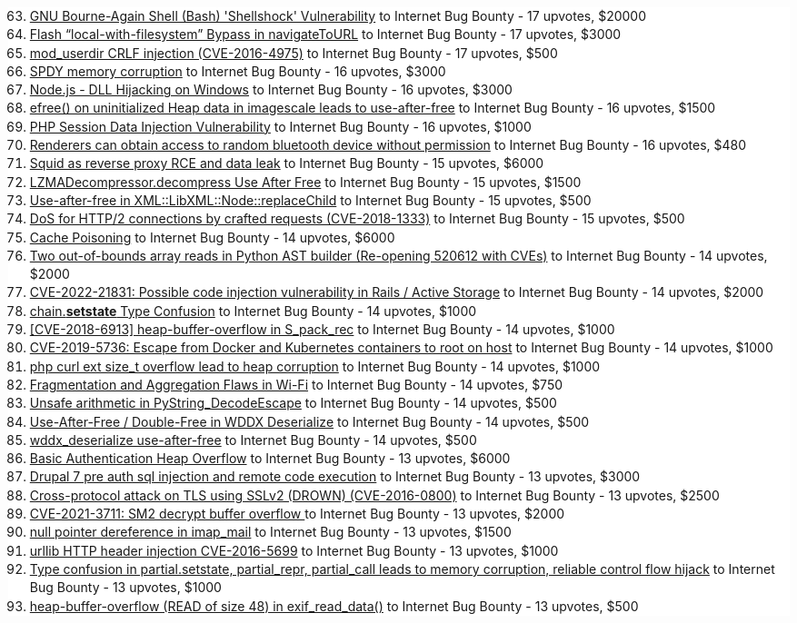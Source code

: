 63. [GNU Bourne-Again Shell (Bash) 'Shellshock' Vulnerability](https://hackerone.com/reports/29839) to Internet Bug Bounty - 17 upvotes, $20000
64. [Flash “local-with-filesystem” Bypass in navigateToURL](https://hackerone.com/reports/150976) to Internet Bug Bounty - 17 upvotes, $3000
65. [mod_userdir CRLF injection (CVE-2016-4975)](https://hackerone.com/reports/409512) to Internet Bug Bounty - 17 upvotes, $500
66. [SPDY memory corruption](https://hackerone.com/reports/4689) to Internet Bug Bounty - 16 upvotes, $3000
67. [Node.js - DLL Hijacking on Windows](https://hackerone.com/reports/1636566) to Internet Bug Bounty - 16 upvotes, $3000
68. [efree() on uninitialized Heap data in imagescale leads to use-after-free](https://hackerone.com/reports/478367) to Internet Bug Bounty - 16 upvotes, $1500
69. [PHP Session Data Injection Vulnerability](https://hackerone.com/reports/159946) to Internet Bug Bounty - 16 upvotes, $1000
70. [ Renderers can obtain access to random bluetooth device without permission](https://hackerone.com/reports/1519099) to Internet Bug Bounty - 16 upvotes, $480
71. [Squid as reverse proxy RCE and data leak](https://hackerone.com/reports/778610) to Internet Bug Bounty - 15 upvotes, $6000
72. [LZMADecompressor.decompress Use After Free](https://hackerone.com/reports/172562) to Internet Bug Bounty - 15 upvotes, $1500
73. [Use-after-free in XML::LibXML::Node::replaceChild](https://hackerone.com/reports/259390) to Internet Bug Bounty - 15 upvotes, $500
74. [DoS for HTTP/2 connections by crafted requests (CVE-2018-1333)](https://hackerone.com/reports/384839) to Internet Bug Bounty - 15 upvotes, $500
75. [Cache Poisoning](https://hackerone.com/reports/824753) to Internet Bug Bounty - 14 upvotes, $6000
76. [Two out-of-bounds array reads in Python AST builder (Re-opening 520612 with CVEs)](https://hackerone.com/reports/746766) to Internet Bug Bounty - 14 upvotes, $2000
77. [CVE-2022-21831: Possible code injection vulnerability in Rails / Active Storage](https://hackerone.com/reports/1652042) to Internet Bug Bounty - 14 upvotes, $2000
78. [chain.__setstate__ Type Confusion](https://hackerone.com/reports/175091) to Internet Bug Bounty - 14 upvotes, $1000
79. [[CVE-2018-6913] heap-buffer-overflow in S_pack_rec](https://hackerone.com/reports/354650) to Internet Bug Bounty - 14 upvotes, $1000
80. [CVE-2019-5736: Escape from Docker and Kubernetes containers to root on host](https://hackerone.com/reports/495495) to Internet Bug Bounty - 14 upvotes, $1000
81. [php curl ext size_t overflow lead to heap corruption](https://hackerone.com/reports/152399) to Internet Bug Bounty - 14 upvotes, $1000
82. [Fragmentation and Aggregation Flaws in Wi-Fi](https://hackerone.com/reports/1238470) to Internet Bug Bounty - 14 upvotes, $750
83. [Unsafe arithmetic in PyString_DecodeEscape](https://hackerone.com/reports/241202) to Internet Bug Bounty - 14 upvotes, $500
84. [Use-After-Free / Double-Free in WDDX Deserialize](https://hackerone.com/reports/116372) to Internet Bug Bounty - 14 upvotes, $500
85. [wddx_deserialize use-after-free](https://hackerone.com/reports/170144) to Internet Bug Bounty - 14 upvotes, $500
86. [Basic Authentication Heap Overflow](https://hackerone.com/reports/641240) to Internet Bug Bounty - 13 upvotes, $6000
87. [Drupal 7 pre auth sql injection and remote code execution](https://hackerone.com/reports/31756) to Internet Bug Bounty - 13 upvotes, $3000
88. [Cross-protocol attack on TLS using SSLv2 (DROWN) (CVE-2016-0800)](https://hackerone.com/reports/166629) to Internet Bug Bounty - 13 upvotes, $2500
89. [CVE-2021-3711: SM2 decrypt  buffer overflow ](https://hackerone.com/reports/1352429) to Internet Bug Bounty - 13 upvotes, $2000
90. [null pointer dereference in imap_mail](https://hackerone.com/reports/456727) to Internet Bug Bounty - 13 upvotes, $1500
91. [urllib HTTP header injection CVE-2016-5699](https://hackerone.com/reports/165102) to Internet Bug Bounty - 13 upvotes, $1000
92. [Type confusion in partial.setstate, partial_repr, partial_call leads to memory corruption, reliable control flow hijack](https://hackerone.com/reports/116286) to Internet Bug Bounty - 13 upvotes, $1000
93. [heap-buffer-overflow (READ of size 48) in exif_read_data()](https://hackerone.com/reports/384214) to Internet Bug Bounty - 13 upvotes, $500